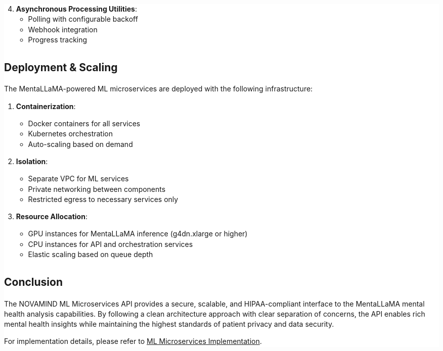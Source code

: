 4. **Asynchronous Processing Utilities**:
   - Polling with configurable backoff
   - Webhook integration
   - Progress tracking

## Deployment & Scaling

The MentaLLaMA-powered ML microservices are deployed with the following infrastructure:

1. **Containerization**:
   - Docker containers for all services
   - Kubernetes orchestration
   - Auto-scaling based on demand

2. **Isolation**:
   - Separate VPC for ML services
   - Private networking between components
   - Restricted egress to necessary services only

3. **Resource Allocation**:
   - GPU instances for MentaLLaMA inference (g4dn.xlarge or higher)
   - CPU instances for API and orchestration services
   - Elastic scaling based on queue depth

## Conclusion

The NOVAMIND ML Microservices API provides a secure, scalable, and HIPAA-compliant interface to the MentaLLaMA mental health analysis capabilities. By following a clean architecture approach with clear separation of concerns, the API enables rich mental health insights while maintaining the highest standards of patient privacy and data security.

For implementation details, please refer to [ML Microservices Implementation](./09_ML_MICROSERVICES_IMPLEMENTATION.md).
